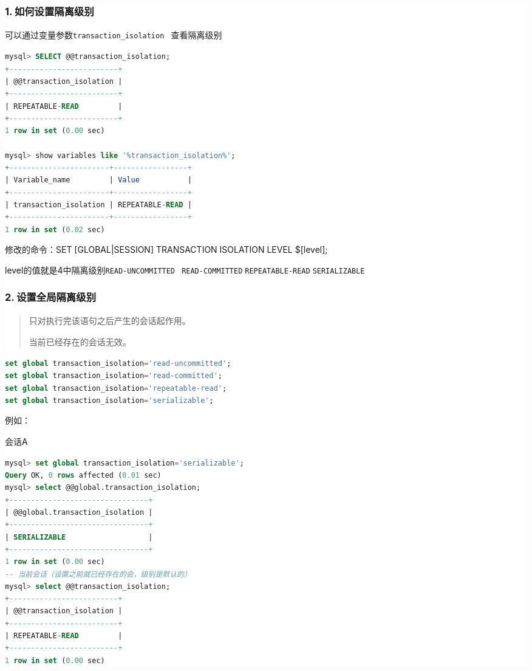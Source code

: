 

### 1. 如何设置隔离级别

可以通过变量参数`transaction_isolation ` 查看隔离级别

```sql
mysql> SELECT @@transaction_isolation;
+-------------------------+
| @@transaction_isolation |
+-------------------------+
| REPEATABLE-READ         |
+-------------------------+
1 row in set (0.00 sec)

mysql> show variables like '%transaction_isolation%';
+-----------------------+-----------------+
| Variable_name         | Value           |
+-----------------------+-----------------+
| transaction_isolation | REPEATABLE-READ |
+-----------------------+-----------------+
1 row in set (0.02 sec)
```

修改的命令：SET [GLOBAL|SESSION] TRANSACTION ISOLATION LEVEL $[level];

level的值就是4中隔离级别`READ-UNCOMMITTED` ` READ-COMMITTED` `REPEATABLE-READ` `SERIALIZABLE`

### 2. 设置全局隔离级别

> 只对执行完该语句之后产生的会话起作用。
>
> 当前已经存在的会话无效。

```sql
set global transaction_isolation='read-uncommitted';
set global transaction_isolation='read-committed';
set global transaction_isolation='repeatable-read';
set global transaction_isolation='serializable';
```

例如：

会话A

```sql
mysql> set global transaction_isolation='serializable';
Query OK, 0 rows affected (0.01 sec)
mysql> select @@global.transaction_isolation;
+--------------------------------+
| @@global.transaction_isolation |
+--------------------------------+
| SERIALIZABLE                   |
+--------------------------------+
1 row in set (0.00 sec)
-- 当前会话（设置之前就已经存在的会，级别是默认的）
mysql> select @@transaction_isolation;
+-------------------------+
| @@transaction_isolation |
+-------------------------+
| REPEATABLE-READ         |
+-------------------------+
1 row in set (0.00 sec)
```
